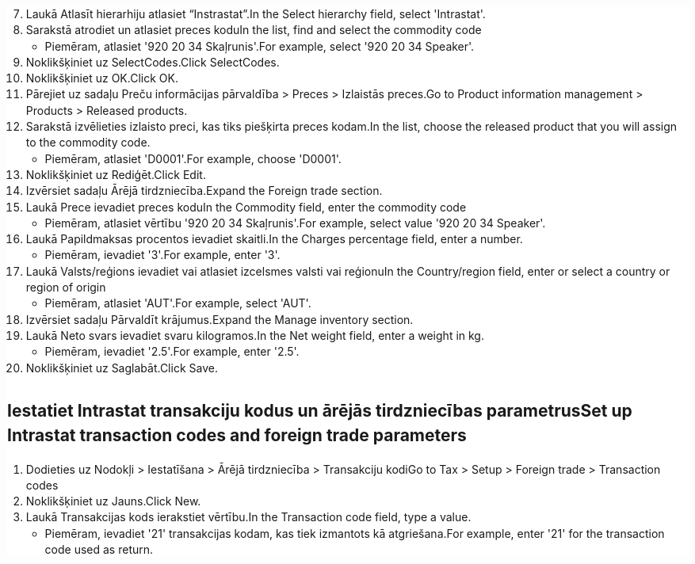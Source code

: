 7. <span data-ttu-id="10521-137">Laukā Atlasīt hierarhiju atlasiet “Instrastat”.</span><span class="sxs-lookup"><span data-stu-id="10521-137">In the Select hierarchy field, select 'Intrastat'.</span></span>
8. <span data-ttu-id="10521-138">Sarakstā atrodiet un atlasiet preces kodu</span><span class="sxs-lookup"><span data-stu-id="10521-138">In the list, find and select the commodity code</span></span>
    * <span data-ttu-id="10521-139">Piemēram, atlasiet '920 20 34 Skaļrunis'.</span><span class="sxs-lookup"><span data-stu-id="10521-139">For example, select '920 20 34 Speaker'.</span></span>  
9. <span data-ttu-id="10521-140">Noklikšķiniet uz SelectCodes.</span><span class="sxs-lookup"><span data-stu-id="10521-140">Click SelectCodes.</span></span>
10. <span data-ttu-id="10521-141">Noklikšķiniet uz OK.</span><span class="sxs-lookup"><span data-stu-id="10521-141">Click OK.</span></span>
11. <span data-ttu-id="10521-142">Pārejiet uz sadaļu Preču informācijas pārvaldība > Preces > Izlaistās preces.</span><span class="sxs-lookup"><span data-stu-id="10521-142">Go to Product information management > Products > Released products.</span></span>
12. <span data-ttu-id="10521-143">Sarakstā izvēlieties izlaisto preci, kas tiks piešķirta preces kodam.</span><span class="sxs-lookup"><span data-stu-id="10521-143">In the list, choose the released product that you will assign to the commodity code.</span></span>
    * <span data-ttu-id="10521-144">Piemēram, atlasiet 'D0001'.</span><span class="sxs-lookup"><span data-stu-id="10521-144">For example, choose 'D0001'.</span></span>  
13. <span data-ttu-id="10521-145">Noklikšķiniet uz Rediģēt.</span><span class="sxs-lookup"><span data-stu-id="10521-145">Click Edit.</span></span>
14. <span data-ttu-id="10521-146">Izvērsiet sadaļu Ārējā tirdzniecība.</span><span class="sxs-lookup"><span data-stu-id="10521-146">Expand the Foreign trade section.</span></span>
15. <span data-ttu-id="10521-147">Laukā Prece ievadiet preces kodu</span><span class="sxs-lookup"><span data-stu-id="10521-147">In the Commodity field, enter the commodity code</span></span>
    * <span data-ttu-id="10521-148">Piemēram, atlasiet vērtību '920 20 34 Skaļrunis'.</span><span class="sxs-lookup"><span data-stu-id="10521-148">For example, select value '920 20 34 Speaker'.</span></span>    
16. <span data-ttu-id="10521-149">Laukā Papildmaksas procentos ievadiet skaitli.</span><span class="sxs-lookup"><span data-stu-id="10521-149">In the Charges percentage field, enter a number.</span></span>
    * <span data-ttu-id="10521-150">Piemēram, ievadiet '3'.</span><span class="sxs-lookup"><span data-stu-id="10521-150">For example, enter '3'.</span></span>  
17. <span data-ttu-id="10521-151">Laukā Valsts/reģions ievadiet vai atlasiet izcelsmes valsti vai reģionu</span><span class="sxs-lookup"><span data-stu-id="10521-151">In the Country/region field, enter or select a country or region of origin</span></span>
    * <span data-ttu-id="10521-152">Piemēram, atlasiet 'AUT'.</span><span class="sxs-lookup"><span data-stu-id="10521-152">For example, select 'AUT'.</span></span>  
18. <span data-ttu-id="10521-153">Izvērsiet sadaļu Pārvaldīt krājumus.</span><span class="sxs-lookup"><span data-stu-id="10521-153">Expand the Manage inventory section.</span></span>
19. <span data-ttu-id="10521-154">Laukā Neto svars ievadiet svaru kilogramos.</span><span class="sxs-lookup"><span data-stu-id="10521-154">In the Net weight field, enter a weight in kg.</span></span>
    * <span data-ttu-id="10521-155">Piemēram, ievadiet '2.5'.</span><span class="sxs-lookup"><span data-stu-id="10521-155">For example, enter '2.5'.</span></span>  
20. <span data-ttu-id="10521-156">Noklikšķiniet uz Saglabāt.</span><span class="sxs-lookup"><span data-stu-id="10521-156">Click Save.</span></span>

## <a name="set-up-intrastat-transaction-codes-and-foreign-trade-parameters"></a><span data-ttu-id="10521-157">Iestatiet Intrastat transakciju kodus un ārējās tirdzniecības parametrus</span><span class="sxs-lookup"><span data-stu-id="10521-157">Set up Intrastat transaction codes and foreign trade parameters</span></span>
1. <span data-ttu-id="10521-158">Dodieties uz Nodokļi > Iestatīšana > Ārējā tirdzniecība > Transakciju kodi</span><span class="sxs-lookup"><span data-stu-id="10521-158">Go to Tax > Setup > Foreign trade > Transaction codes</span></span>
2. <span data-ttu-id="10521-159">Noklikšķiniet uz Jauns.</span><span class="sxs-lookup"><span data-stu-id="10521-159">Click New.</span></span>
3. <span data-ttu-id="10521-160">Laukā Transakcijas kods ierakstiet vērtību.</span><span class="sxs-lookup"><span data-stu-id="10521-160">In the Transaction code field, type a value.</span></span>
    * <span data-ttu-id="10521-161">Piemēram, ievadiet '21' transakcijas kodam, kas tiek izmantots kā atgriešana.</span><span class="sxs-lookup"><span data-stu-id="10521-161">For example, enter '21' for the transaction code used as return.</span></span>  